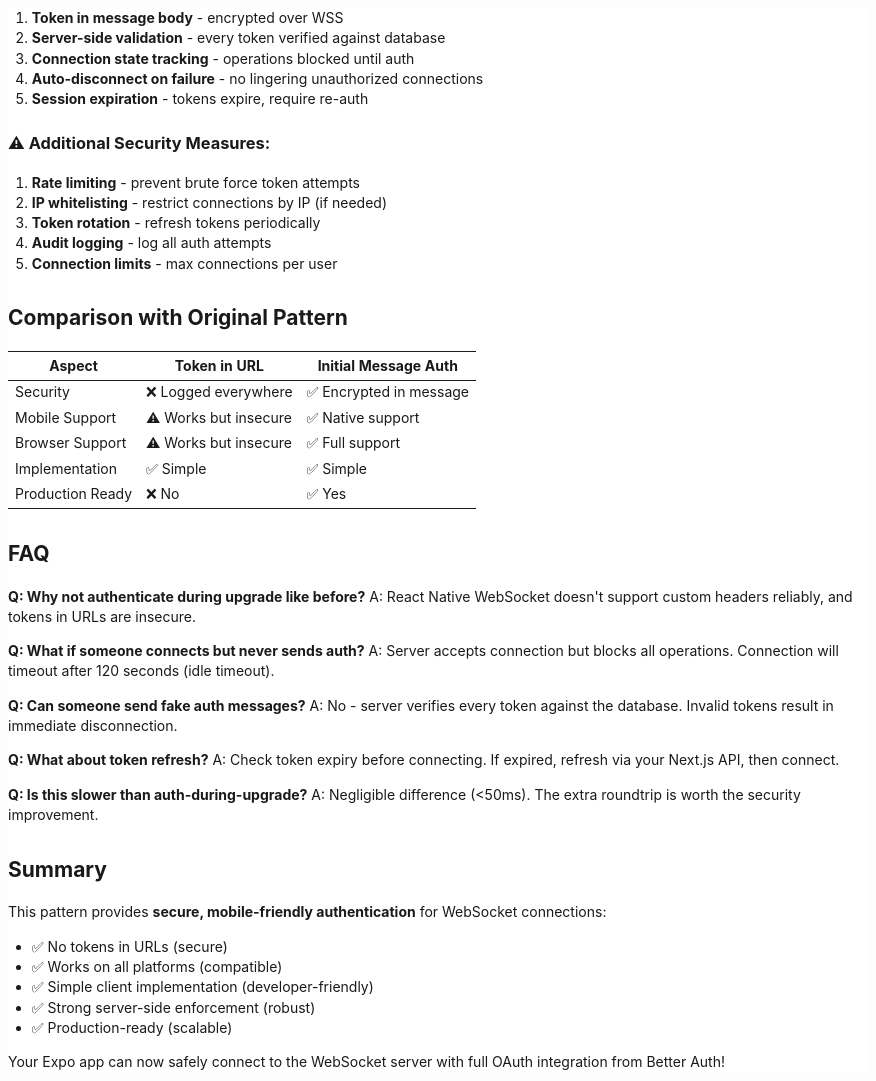 1. **Token in message body** - encrypted over WSS
2. **Server-side validation** - every token verified against database
3. **Connection state tracking** - operations blocked until auth
4. **Auto-disconnect on failure** - no lingering unauthorized connections
5. **Session expiration** - tokens expire, require re-auth

### ⚠️ Additional Security Measures:

1. **Rate limiting** - prevent brute force token attempts
2. **IP whitelisting** - restrict connections by IP (if needed)
3. **Token rotation** - refresh tokens periodically
4. **Audit logging** - log all auth attempts
5. **Connection limits** - max connections per user

## Comparison with Original Pattern

| Aspect | Token in URL | Initial Message Auth |
|--------|--------------|---------------------|
| Security | ❌ Logged everywhere | ✅ Encrypted in message |
| Mobile Support | ⚠️ Works but insecure | ✅ Native support |
| Browser Support | ⚠️ Works but insecure | ✅ Full support |
| Implementation | ✅ Simple | ✅ Simple |
| Production Ready | ❌ No | ✅ Yes |

## FAQ

**Q: Why not authenticate during upgrade like before?**
A: React Native WebSocket doesn't support custom headers reliably, and tokens in URLs are insecure.

**Q: What if someone connects but never sends auth?**
A: Server accepts connection but blocks all operations. Connection will timeout after 120 seconds (idle timeout).

**Q: Can someone send fake auth messages?**
A: No - server verifies every token against the database. Invalid tokens result in immediate disconnection.

**Q: What about token refresh?**
A: Check token expiry before connecting. If expired, refresh via your Next.js API, then connect.

**Q: Is this slower than auth-during-upgrade?**
A: Negligible difference (<50ms). The extra roundtrip is worth the security improvement.

## Summary

This pattern provides **secure, mobile-friendly authentication** for WebSocket connections:

- ✅ No tokens in URLs (secure)
- ✅ Works on all platforms (compatible)
- ✅ Simple client implementation (developer-friendly)
- ✅ Strong server-side enforcement (robust)
- ✅ Production-ready (scalable)

Your Expo app can now safely connect to the WebSocket server with full OAuth integration from Better Auth!
